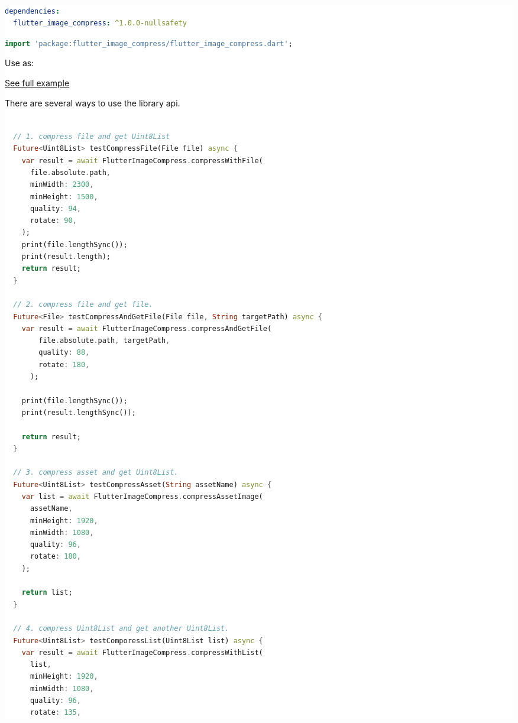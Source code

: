 ```yaml
dependencies:
  flutter_image_compress: ^1.0.0-nullsafety
```

```dart
import 'package:flutter_image_compress/flutter_image_compress.dart';
```

Use as:

[See full example](https://github.com/fluttercandies/flutter_image_compress/blob/main/example/lib/main.dart)

There are several ways to use the library api.

```dart

  // 1. compress file and get Uint8List
  Future<Uint8List> testCompressFile(File file) async {
    var result = await FlutterImageCompress.compressWithFile(
      file.absolute.path,
      minWidth: 2300,
      minHeight: 1500,
      quality: 94,
      rotate: 90,
    );
    print(file.lengthSync());
    print(result.length);
    return result;
  }

  // 2. compress file and get file.
  Future<File> testCompressAndGetFile(File file, String targetPath) async {
    var result = await FlutterImageCompress.compressAndGetFile(
        file.absolute.path, targetPath,
        quality: 88,
        rotate: 180,
      );

    print(file.lengthSync());
    print(result.lengthSync());

    return result;
  }

  // 3. compress asset and get Uint8List.
  Future<Uint8List> testCompressAsset(String assetName) async {
    var list = await FlutterImageCompress.compressAssetImage(
      assetName,
      minHeight: 1920,
      minWidth: 1080,
      quality: 96,
      rotate: 180,
    );

    return list;
  }

  // 4. compress Uint8List and get another Uint8List.
  Future<Uint8List> testComporessList(Uint8List list) async {
    var result = await FlutterImageCompress.compressWithList(
      list,
      minHeight: 1920,
      minWidth: 1080,
      quality: 96,
      rotate: 135,
```